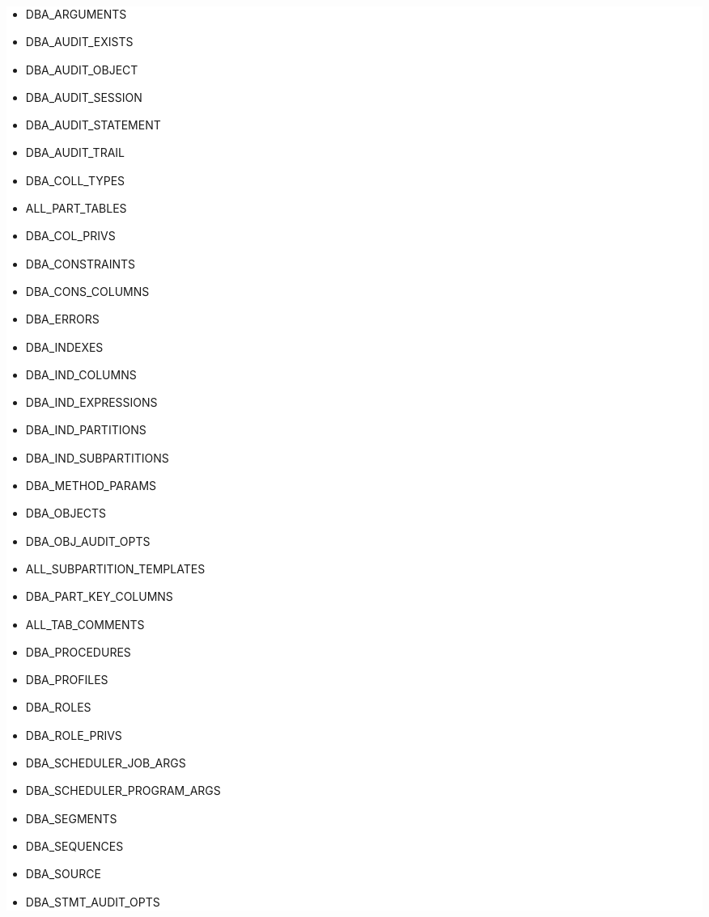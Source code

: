 * DBA_ARGUMENTS

* DBA_AUDIT_EXISTS

* DBA_AUDIT_OBJECT

* DBA_AUDIT_SESSION

* DBA_AUDIT_STATEMENT

* DBA_AUDIT_TRAIL

* DBA_COLL_TYPES

* ALL_PART_TABLES

* DBA_COL_PRIVS

* DBA_CONSTRAINTS

* DBA_CONS_COLUMNS

* DBA_ERRORS

* DBA_INDEXES

* DBA_IND_COLUMNS

* DBA_IND_EXPRESSIONS

* DBA_IND_PARTITIONS

* DBA_IND_SUBPARTITIONS

* DBA_METHOD_PARAMS

* DBA_OBJECTS

* DBA_OBJ_AUDIT_OPTS

* ALL_SUBPARTITION_TEMPLATES

* DBA_PART_KEY_COLUMNS

* ALL_TAB_COMMENTS

* DBA_PROCEDURES

* DBA_PROFILES

* DBA_ROLES

* DBA_ROLE_PRIVS

* DBA_SCHEDULER_JOB_ARGS

* DBA_SCHEDULER_PROGRAM_ARGS

* DBA_SEGMENTS

* DBA_SEQUENCES

* DBA_SOURCE

* DBA_STMT_AUDIT_OPTS
